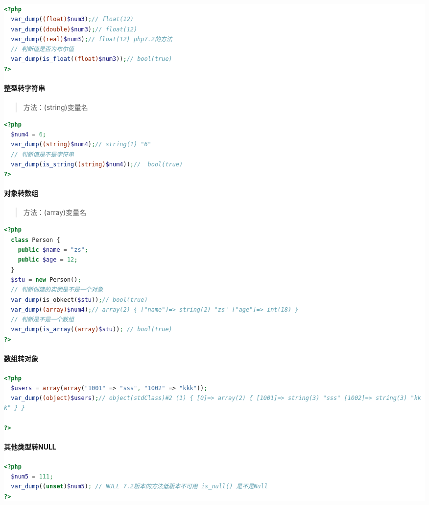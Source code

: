 ```php
<?php
  var_dump((float)$num3);// float(12) 
  var_dump((double)$num3);// float(12)
  var_dump((real)$num3);// float(12) php7.2的方法
  // 判断值是否为布尔值
  var_dump(is_float((float)$num3));// bool(true)
?>
```

#### 整型转字符串
> 方法：(string)变量名
```php
<?php
  $num4 = 6;
  var_dump((string)$num4);// string(1) "6"
  // 判断值是不是字符串
  var_dump(is_string((string)$num4));//  bool(true)
?>
```

#### 对象转数组
> 方法：(array)变量名

```php
<?php
  class Person {
    public $name = "zs";
    public $age = 12;
  }
  $stu = new Person();
  // 判断创建的实例是不是一个对象
  var_dump(is_obkect($stu));// bool(true) 
  var_dump((array)$num4);// array(2) { ["name"]=> string(2) "zs" ["age"]=> int(18) }
  // 判断是不是一个数组
  var_dump(is_array((array)$stu)); // bool(true) 
?>
```

#### 数组转对象
```php
<?php
  $users = array(array("1001" => "sss", "1002" => "kkk"));
  var_dump((object)$users);// object(stdClass)#2 (1) { [0]=> array(2) { [1001]=> string(3) "sss" [1002]=> string(3) "kkk" } }
  
?>
```
#### 其他类型转NULL
```php
<?php
  $num5 = 111;
  var_dump((unset)$num5); // NULL 7.2版本的方法低版本不可用 is_null() 是不是Null
?>
```
